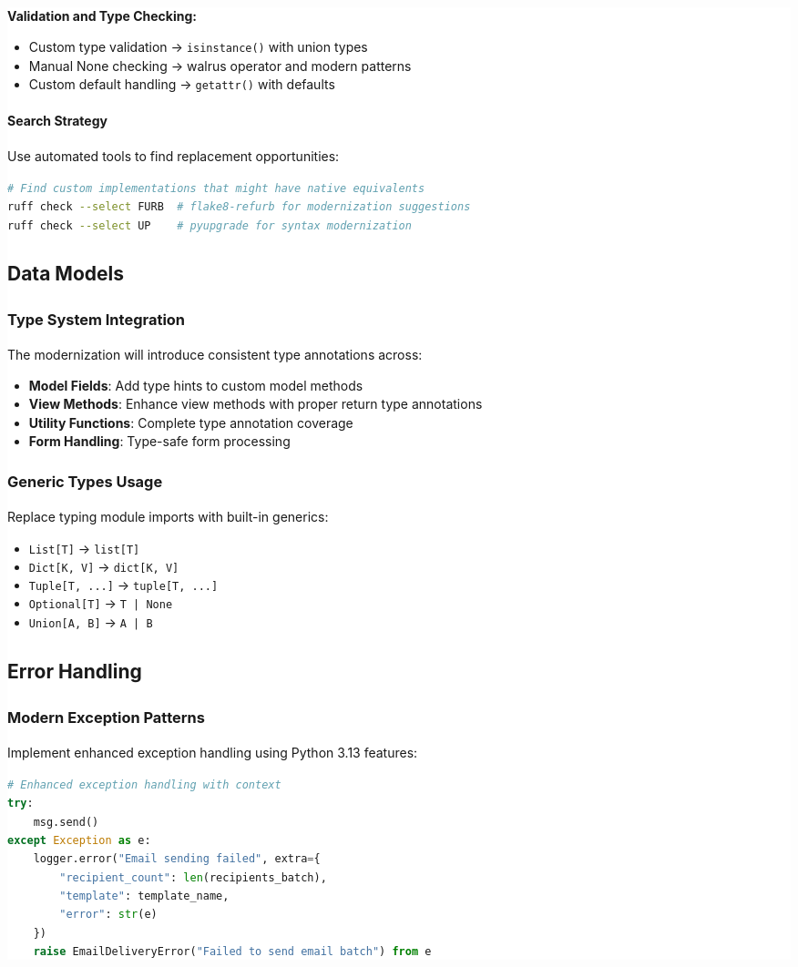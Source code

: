 **Validation and Type Checking:**

- Custom type validation → `isinstance()` with union types
- Manual None checking → walrus operator and modern patterns
- Custom default handling → `getattr()` with defaults

#### Search Strategy

Use automated tools to find replacement opportunities:

```bash
# Find custom implementations that might have native equivalents
ruff check --select FURB  # flake8-refurb for modernization suggestions
ruff check --select UP    # pyupgrade for syntax modernization
```

## Data Models

### Type System Integration

The modernization will introduce consistent type annotations across:

- **Model Fields**: Add type hints to custom model methods
- **View Methods**: Enhance view methods with proper return type annotations
- **Utility Functions**: Complete type annotation coverage
- **Form Handling**: Type-safe form processing

### Generic Types Usage

Replace typing module imports with built-in generics:

- `List[T]` → `list[T]`
- `Dict[K, V]` → `dict[K, V]`
- `Tuple[T, ...]` → `tuple[T, ...]`
- `Optional[T]` → `T | None`
- `Union[A, B]` → `A | B`

## Error Handling

### Modern Exception Patterns

Implement enhanced exception handling using Python 3.13 features:

```python
# Enhanced exception handling with context
try:
    msg.send()
except Exception as e:
    logger.error("Email sending failed", extra={
        "recipient_count": len(recipients_batch),
        "template": template_name,
        "error": str(e)
    })
    raise EmailDeliveryError("Failed to send email batch") from e
```
